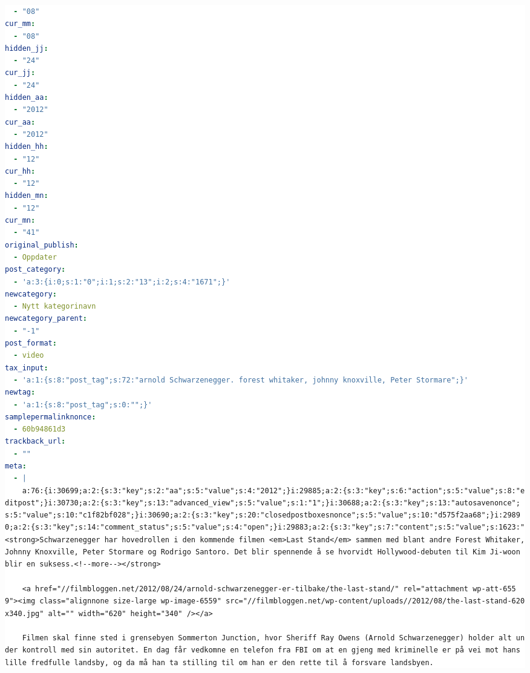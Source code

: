 ```yaml
  - "08"
cur_mm:
  - "08"
hidden_jj:
  - "24"
cur_jj:
  - "24"
hidden_aa:
  - "2012"
cur_aa:
  - "2012"
hidden_hh:
  - "12"
cur_hh:
  - "12"
hidden_mn:
  - "12"
cur_mn:
  - "41"
original_publish:
  - Oppdater
post_category:
  - 'a:3:{i:0;s:1:"0";i:1;s:2:"13";i:2;s:4:"1671";}'
newcategory:
  - Nytt kategorinavn
newcategory_parent:
  - "-1"
post_format:
  - video
tax_input:
  - 'a:1:{s:8:"post_tag";s:72:"arnold Schwarzenegger. forest whitaker, johnny knoxville, Peter Stormare";}'
newtag:
  - 'a:1:{s:8:"post_tag";s:0:"";}'
samplepermalinknonce:
  - 60b94861d3
trackback_url:
  - ""
meta:
  - |
    a:76:{i:30699;a:2:{s:3:"key";s:2:"aa";s:5:"value";s:4:"2012";}i:29885;a:2:{s:3:"key";s:6:"action";s:5:"value";s:8:"editpost";}i:30730;a:2:{s:3:"key";s:13:"advanced_view";s:5:"value";s:1:"1";}i:30688;a:2:{s:3:"key";s:13:"autosavenonce";s:5:"value";s:10:"c1f82bf028";}i:30690;a:2:{s:3:"key";s:20:"closedpostboxesnonce";s:5:"value";s:10:"d575f2aa68";}i:29890;a:2:{s:3:"key";s:14:"comment_status";s:5:"value";s:4:"open";}i:29883;a:2:{s:3:"key";s:7:"content";s:5:"value";s:1623:"<strong>Schwarzenegger har hovedrollen i den kommende filmen <em>Last Stand</em> sammen med blant andre Forest Whitaker, Johnny Knoxville, Peter Stormare og Rodrigo Santoro. Det blir spennende å se hvorvidt Hollywood-debuten til Kim Ji-woon blir en suksess.<!--more--></strong>

    <a href="//filmbloggen.net/2012/08/24/arnold-schwarzenegger-er-tilbake/the-last-stand/" rel="attachment wp-att-6559"><img class="alignnone size-large wp-image-6559" src="//filmbloggen.net/wp-content/uploads//2012/08/the-last-stand-620x340.jpg" alt="" width="620" height="340" /></a>

    Filmen skal finne sted i grensebyen Sommerton Junction, hvor Sheriff Ray Owens (Arnold Schwarzenegger) holder alt under kontroll med sin autoritet. En dag får vedkomne en telefon fra FBI om at en gjeng med kriminelle er på vei mot hans lille fredfulle landsby, og da må han ta stilling til om han er den rette til å forsvare landsbyen.

```